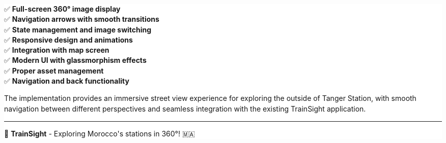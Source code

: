 ✅ **Full-screen 360° image display**  
✅ **Navigation arrows with smooth transitions**  
✅ **State management and image switching**  
✅ **Responsive design and animations**  
✅ **Integration with map screen**  
✅ **Modern UI with glassmorphism effects**  
✅ **Proper asset management**  
✅ **Navigation and back functionality**  

The implementation provides an immersive street view experience for exploring the outside of Tanger Station, with smooth navigation between different perspectives and seamless integration with the existing TrainSight application.

---

🚂 **TrainSight** - Exploring Morocco's stations in 360°! 🇲🇦
